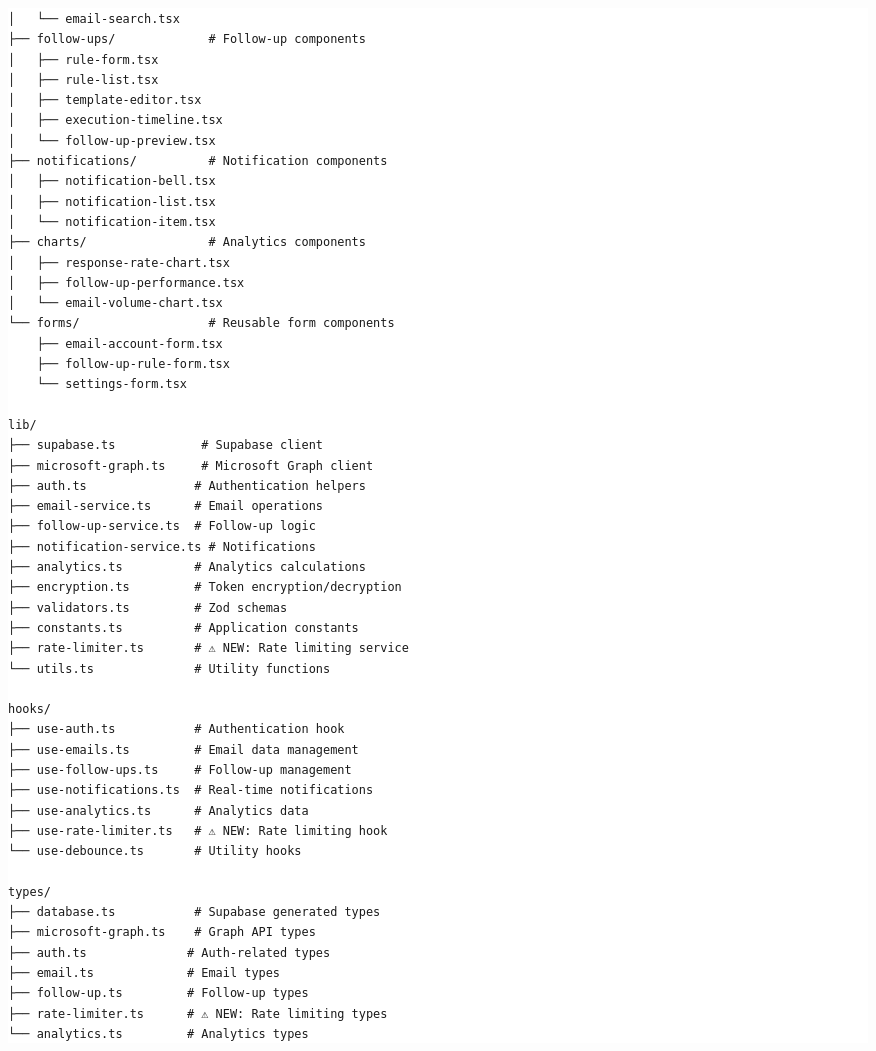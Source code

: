 ```text
│   └── email-search.tsx
├── follow-ups/             # Follow-up components
│   ├── rule-form.tsx
│   ├── rule-list.tsx
│   ├── template-editor.tsx
│   ├── execution-timeline.tsx
│   └── follow-up-preview.tsx
├── notifications/          # Notification components
│   ├── notification-bell.tsx
│   ├── notification-list.tsx
│   └── notification-item.tsx
├── charts/                 # Analytics components
│   ├── response-rate-chart.tsx
│   ├── follow-up-performance.tsx
│   └── email-volume-chart.tsx
└── forms/                  # Reusable form components
    ├── email-account-form.tsx
    ├── follow-up-rule-form.tsx
    └── settings-form.tsx

lib/
├── supabase.ts            # Supabase client
├── microsoft-graph.ts     # Microsoft Graph client
├── auth.ts               # Authentication helpers
├── email-service.ts      # Email operations
├── follow-up-service.ts  # Follow-up logic
├── notification-service.ts # Notifications
├── analytics.ts          # Analytics calculations
├── encryption.ts         # Token encryption/decryption
├── validators.ts         # Zod schemas
├── constants.ts          # Application constants
├── rate-limiter.ts       # ⚠️ NEW: Rate limiting service
└── utils.ts              # Utility functions

hooks/
├── use-auth.ts           # Authentication hook
├── use-emails.ts         # Email data management
├── use-follow-ups.ts     # Follow-up management
├── use-notifications.ts  # Real-time notifications
├── use-analytics.ts      # Analytics data
├── use-rate-limiter.ts   # ⚠️ NEW: Rate limiting hook
└── use-debounce.ts       # Utility hooks

types/
├── database.ts           # Supabase generated types
├── microsoft-graph.ts    # Graph API types
├── auth.ts              # Auth-related types
├── email.ts             # Email types
├── follow-up.ts         # Follow-up types
├── rate-limiter.ts      # ⚠️ NEW: Rate limiting types
└── analytics.ts         # Analytics types
```
